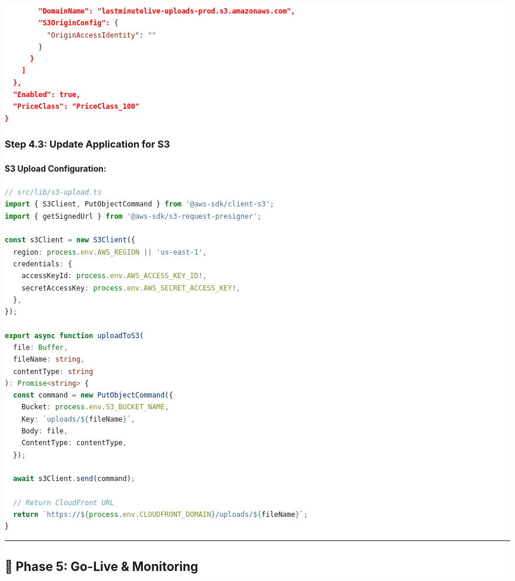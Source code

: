```json
        "DomainName": "lastminutelive-uploads-prod.s3.amazonaws.com",
        "S3OriginConfig": {
          "OriginAccessIdentity": ""
        }
      }
    ]
  },
  "Enabled": true,
  "PriceClass": "PriceClass_100"
}
```

### **Step 4.3: Update Application for S3**

#### **S3 Upload Configuration:**
```typescript
// src/lib/s3-upload.ts
import { S3Client, PutObjectCommand } from '@aws-sdk/client-s3';
import { getSignedUrl } from '@aws-sdk/s3-request-presigner';

const s3Client = new S3Client({
  region: process.env.AWS_REGION || 'us-east-1',
  credentials: {
    accessKeyId: process.env.AWS_ACCESS_KEY_ID!,
    secretAccessKey: process.env.AWS_SECRET_ACCESS_KEY!,
  },
});

export async function uploadToS3(
  file: Buffer,
  fileName: string,
  contentType: string
): Promise<string> {
  const command = new PutObjectCommand({
    Bucket: process.env.S3_BUCKET_NAME,
    Key: `uploads/${fileName}`,
    Body: file,
    ContentType: contentType,
  });

  await s3Client.send(command);
  
  // Return CloudFront URL
  return `https://${process.env.CLOUDFRONT_DOMAIN}/uploads/${fileName}`;
}
```

---

## 🎯 **Phase 5: Go-Live & Monitoring**
